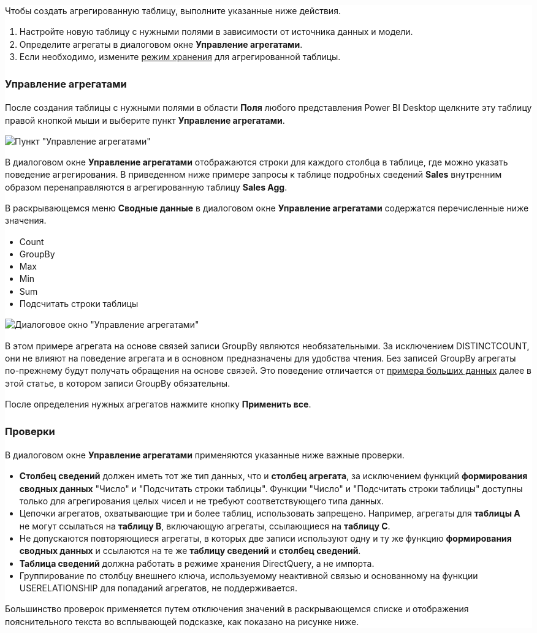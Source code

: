 Чтобы создать агрегированную таблицу, выполните указанные ниже действия.
1. Настройте новую таблицу с нужными полями в зависимости от источника данных и модели. 
1. Определите агрегаты в диалоговом окне **Управление агрегатами**.
1. Если необходимо, измените [режим хранения](#storage-modes) для агрегированной таблицы. 

### <a name="manage-aggregations"></a>Управление агрегатами

После создания таблицы с нужными полями в области **Поля** любого представления Power BI Desktop щелкните эту таблицу правой кнопкой мыши и выберите пункт **Управление агрегатами**.

![Пункт "Управление агрегатами"](media/desktop-aggregations/aggregations-06.png)

В диалоговом окне **Управление агрегатами** отображаются строки для каждого столбца в таблице, где можно указать поведение агрегирования. В приведенном ниже примере запросы к таблице подробных сведений **Sales** внутренним образом перенаправляются в агрегированную таблицу **Sales Agg**. 

В раскрывающемся меню **Сводные данные** в диалоговом окне **Управление агрегатами** содержатся перечисленные ниже значения.
- Count
- GroupBy
- Max
- Min
- Sum
- Подсчитать строки таблицы

![Диалоговое окно "Управление агрегатами"](media/desktop-aggregations/aggregations_07.jpg)

В этом примере агрегата на основе связей записи GroupBy являются необязательными. За исключением DISTINCTCOUNT, они не влияют на поведение агрегата и в основном предназначены для удобства чтения. Без записей GroupBy агрегаты по-прежнему будут получать обращения на основе связей. Это поведение отличается от [примера больших данных](#aggregation-based-on-groupby-columns) далее в этой статье, в котором записи GroupBy обязательны.

После определения нужных агрегатов нажмите кнопку **Применить все**. 

### <a name="validations"></a>Проверки

В диалоговом окне **Управление агрегатами** применяются указанные ниже важные проверки.

- **Столбец сведений** должен иметь тот же тип данных, что и **столбец агрегата**, за исключением функций **формирования сводных данных** "Число" и "Подсчитать строки таблицы". Функции "Число" и "Подсчитать строки таблицы" доступны только для агрегирования целых чисел и не требуют соответствующего типа данных.
- Цепочки агрегатов, охватывающие три и более таблиц, использовать запрещено. Например, агрегаты для **таблицы A** не могут ссылаться на **таблицу B**, включающую агрегаты, ссылающиеся на **таблицу С**.
- Не допускаются повторяющиеся агрегаты, в которых две записи используют одну и ту же функцию **формирования сводных данных** и ссылаются на те же **таблицу сведений** и **столбец сведений**.
- **Таблица сведений** должна работать в режиме хранения DirectQuery, а не импорта.
- Группирование по столбцу внешнего ключа, используемому неактивной связью и основанному на функции USERELATIONSHIP для попаданий агрегатов, не поддерживается.

Большинство проверок применяется путем отключения значений в раскрывающемся списке и отображения пояснительного текста во всплывающей подсказке, как показано на рисунке ниже.
